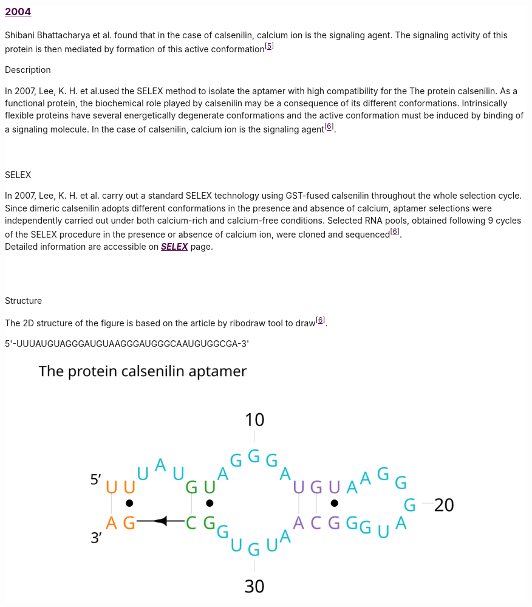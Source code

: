  <div class="entry">
  <div class="title">
    <h3><a href="https://pubmed.ncbi.nlm.nih.gov/15590057/" target="_blank" style="color:#520049">2004</a></h3>
  </div>
  <div class="body">
    <p>Shibani Bhattacharya et al. found that in the case of calsenilin, calcium ion is the signaling agent. The signaling activity of this protein is then mediated by formation of this active conformation<sup>[<a href="#ref5" style="color:#520049">5</a>]</sup></p>
  </div>
 </div>
</div>



<font><p class="header_box" id="description">Description</p></font>
<font>In 2007, Lee, K. H. et al.used the SELEX method to isolate the aptamer with high compatibility for the The protein calsenilin. As a functional protein, the biochemical role played by calsenilin may be a consequence of its different conformations. Intrinsically flexible proteins have several energetically degenerate conformations and the active conformation must be induced by binding of a signaling molecule. In the case of calsenilin, calcium ion is the signaling agent<sup>[<a href="#ref6" style="color:#520049">6</a>]</sup>.<br></font>
<br>
<br>


<p class="header_box" id="SELEX">SELEX</p>
<p>In 2007, Lee, K. H. et al. carry out a standard SELEX technology using GST-fused calsenilin throughout the whole selection cycle. Since dimeric calsenilin adopts different conformations in the presence and absence of calcium, aptamer selections were independently carried out under both calcium-rich and calcium-free conditions. Selected RNA pools, obtained following 9 cycles of the SELEX procedure in the presence or absence of calcium ion, were cloned and sequenced<sup>[<a href="#ref6" style="color:#520049">6</a>]</sup>.<br>
Detailed information are accessible on <a href="{{ site.url }}{{ site.baseurl }}/SELEX" target="_blank" style="color:#520049"><b><i>SELEX</i></b></a> page.</p>
<br>
<br>


<p class="header_box" id="Structure">Structure</p>
<font>The 2D structure of the figure is based on the article by ribodraw tool to draw<sup>[<a href="#ref6" style="color:#520049">6</a>]</sup>.<br></font>
<font><p>5'-UUUAUGUAGGGAUGUAAGGGAUGGGCAAUGUGGCGA-3'</p></font>
<img src="/images/2D/The_protein_calsenilin-aptamer_2D.svg" alt="drawing" style="width:800px;display:block;margin:0 auto;border-radius:0;" class="img-responsive">
<div style="display: flex; justify-content: center;"></div>